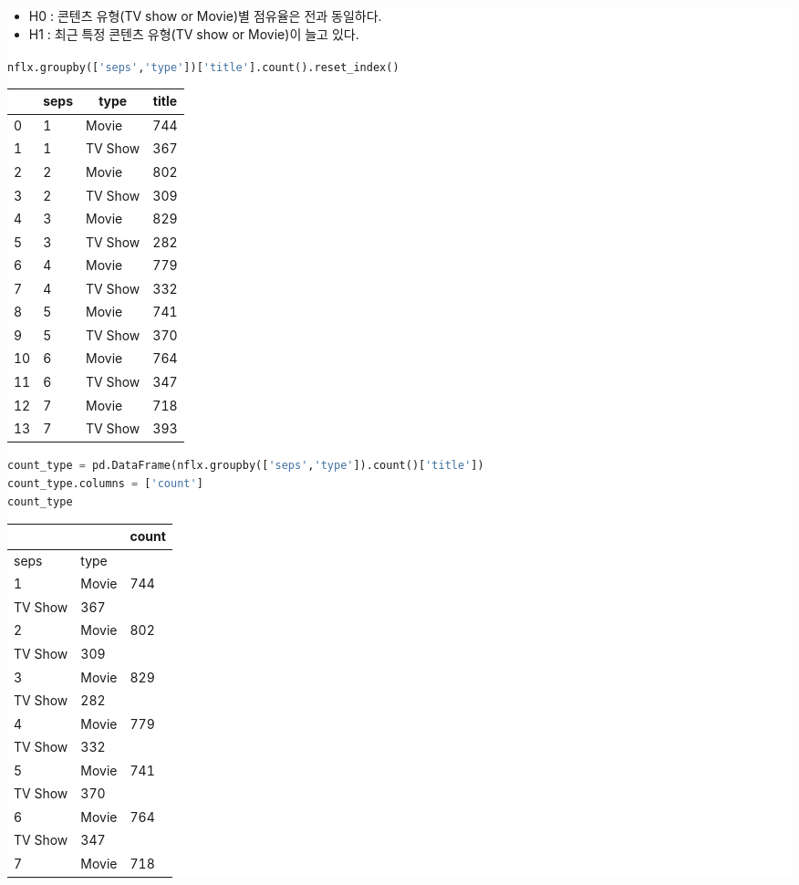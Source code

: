 -   H0 : 콘텐츠 유형(TV show or Movie)별 점유율은 전과 동일하다.
-   H1 : 최근 특정 콘텐츠 유형(TV show or Movie)이 늘고 있다.

```python
nflx.groupby(['seps','type'])['title'].count().reset_index()
```

|   | seps | type | title |
| --- | --- | --- | --- |
| 0 | 1 | Movie | 744 |
| 1 | 1 | TV Show | 367 |
| 2 | 2 | Movie | 802 |
| 3 | 2 | TV Show | 309 |
| 4 | 3 | Movie | 829 |
| 5 | 3 | TV Show | 282 |
| 6 | 4 | Movie | 779 |
| 7 | 4 | TV Show | 332 |
| 8 | 5 | Movie | 741 |
| 9 | 5 | TV Show | 370 |
| 10 | 6 | Movie | 764 |
| 11 | 6 | TV Show | 347 |
| 12 | 7 | Movie | 718 |
| 13 | 7 | TV Show | 393 |

```python
count_type = pd.DataFrame(nflx.groupby(['seps','type']).count()['title'])
count_type.columns = ['count']
count_type
```

|   |   | count |
| --- | --- | --- |
| seps | type |   |
| 1 | Movie | 744 |
| TV Show | 367 |
| 2 | Movie | 802 |
| TV Show | 309 |
| 3 | Movie | 829 |
| TV Show | 282 |
| 4 | Movie | 779 |
| TV Show | 332 |
| 5 | Movie | 741 |
| TV Show | 370 |
| 6 | Movie | 764 |
| TV Show | 347 |
| 7 | Movie | 718 |